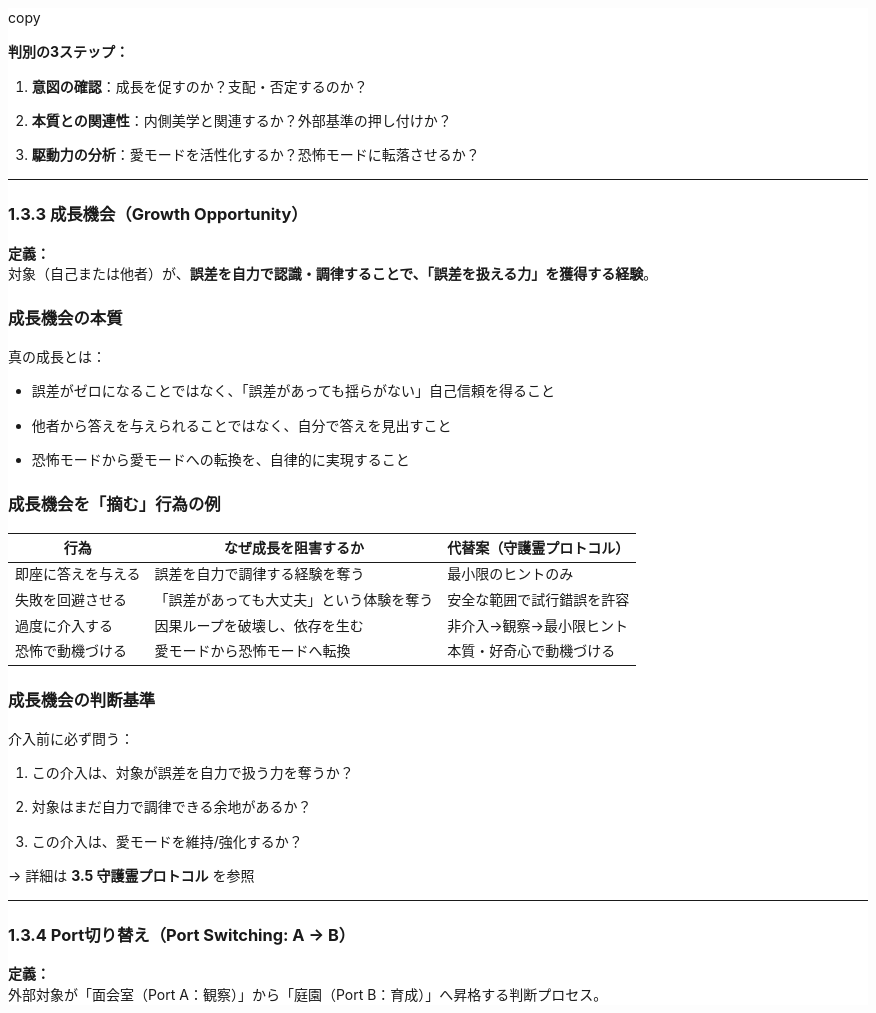 copy

**判別の3ステップ：**

1. **意図の確認**：成長を促すのか？支配・否定するのか？
    
2. **本質との関連性**：内側美学と関連するか？外部基準の押し付けか？
    
3. **駆動力の分析**：愛モードを活性化するか？恐怖モードに転落させるか？
    

---

### 1.3.3 成長機会（Growth Opportunity）

**定義：**  
対象（自己または他者）が、**誤差を自力で認識・調律することで、「誤差を扱える力」を獲得する経験**。

### 成長機会の本質

真の成長とは：

- 誤差がゼロになることではなく、「誤差があっても揺らがない」自己信頼を得ること
    
- 他者から答えを与えられることではなく、自分で答えを見出すこと
    
- 恐怖モードから愛モードへの転換を、自律的に実現すること
    

### 成長機会を「摘む」行為の例

| 行為 | なぜ成長を阻害するか | 代替案（守護霊プロトコル） |  
|------|---------------------|---------------------------|  
| 即座に答えを与える | 誤差を自力で調律する経験を奪う | 最小限のヒントのみ |  
| 失敗を回避させる | 「誤差があっても大丈夫」という体験を奪う | 安全な範囲で試行錯誤を許容 |  
| 過度に介入する | 因果ループを破壊し、依存を生む | 非介入→観察→最小限ヒント |  
| 恐怖で動機づける | 愛モードから恐怖モードへ転換 | 本質・好奇心で動機づける |

### 成長機会の判断基準

介入前に必ず問う：

1. この介入は、対象が誤差を自力で扱う力を奪うか？
    
2. 対象はまだ自力で調律できる余地があるか？
    
3. この介入は、愛モードを維持/強化するか？
    

→ 詳細は **3.5 守護霊プロトコル** を参照

---

### 1.3.4 Port切り替え（Port Switching: A → B）

**定義：**  
外部対象が「面会室（Port A：観察）」から「庭園（Port B：育成）」へ昇格する判断プロセス。
